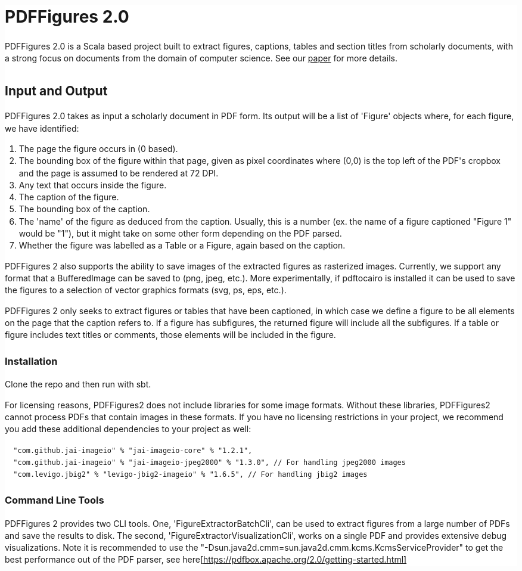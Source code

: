 # PDFFigures 2.0
PDFFigures 2.0 is a Scala based project built to extract figures, captions, tables and section titles from
scholarly documents, with a strong focus on documents from the domain of computer science.
See our [paper](http://ai2-website.s3.amazonaws.com/publications/pdf2.0.pdf) for more details.

## Input and Output
PDFFigures 2.0 takes as input a scholarly document in PDF form. Its output will be a list of
'Figure' objects where, for each figure, we have identified:

1. The page the figure occurs in (0 based).
2. The bounding box of the figure within that page, given as pixel coordinates where
(0,0) is the top left of the PDF's cropbox and the page is assumed to be rendered at 72 DPI.
3. Any text that occurs inside the figure.
4. The caption of the figure.
5. The bounding box of the caption.
6. The 'name' of the figure as deduced from the caption. Usually, this is a number (ex. the name
of a figure captioned "Figure 1" would be "1"), but it might take on some other form
depending on the PDF parsed.
7. Whether the figure was labelled as a Table or a Figure, again based on the caption.

PDFFigures 2 also supports the ability to save images of the extracted figures as rasterized images.
Currently, we support any format that a BufferedImage can be saved to (png, jpeg, etc.). More
experimentally, if pdftocairo is installed it can be used to save the figures to
a selection of vector graphics formats (svg, ps, eps, etc.).

PDFFigures 2 only seeks to extract figures or tables that have been captioned, in which case
we define a figure to be all elements on the page that the caption refers to. If a figure has
subfigures, the returned figure will include all the subfigures. If a table or figure includes text
titles or comments, those elements will be included in the figure.

### Installation
Clone the repo and then run with sbt.

For licensing reasons, PDFFigures2 does not include libraries for some image formats. Without these
libraries, PDFFigures2 cannot process PDFs that contain images in these formats. If you have no
licensing restrictions in your project, we recommend you add these additional dependencies to your
project as well:
```
  "com.github.jai-imageio" % "jai-imageio-core" % "1.2.1",
  "com.github.jai-imageio" % "jai-imageio-jpeg2000" % "1.3.0", // For handling jpeg2000 images
  "com.levigo.jbig2" % "levigo-jbig2-imageio" % "1.6.5", // For handling jbig2 images
```

### Command Line Tools
PDFFigures 2 provides two CLI tools. One, 'FigureExtractorBatchCli', can be used to extract figures
from a large number of PDFs and save the results to disk. The second, 'FigureExtractorVisualizationCli',
works on a single PDF and provides extensive debug visualizations. Note it is recommended to use the "-Dsun.java2d.cmm=sun.java2d.cmm.kcms.KcmsServiceProvider" to get the best performance out of the PDF parser, see here[https://pdfbox.apache.org/2.0/getting-started.html]
